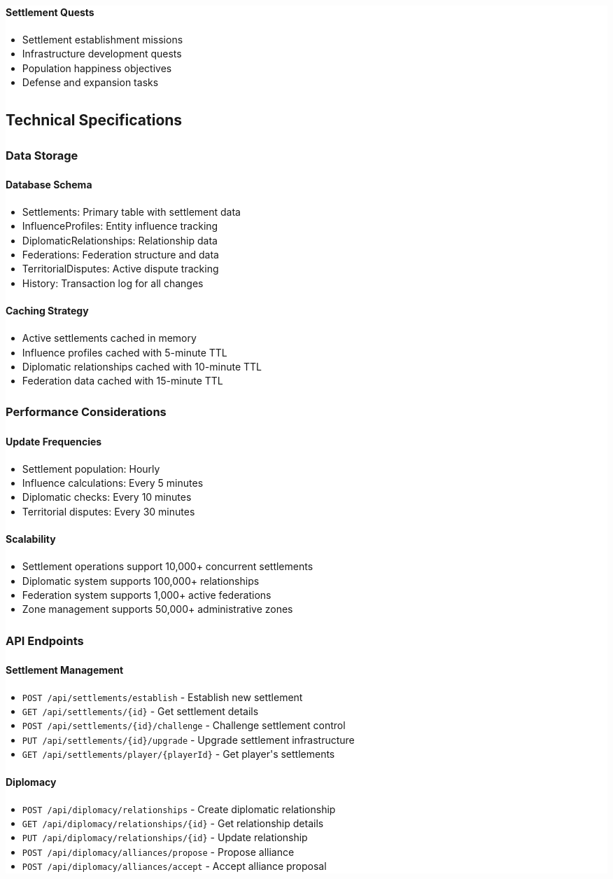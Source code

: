 #### Settlement Quests
- Settlement establishment missions
- Infrastructure development quests
- Population happiness objectives
- Defense and expansion tasks

## Technical Specifications

### Data Storage

#### Database Schema
- Settlements: Primary table with settlement data
- InfluenceProfiles: Entity influence tracking
- DiplomaticRelationships: Relationship data
- Federations: Federation structure and data
- TerritorialDisputes: Active dispute tracking
- History: Transaction log for all changes

#### Caching Strategy
- Active settlements cached in memory
- Influence profiles cached with 5-minute TTL
- Diplomatic relationships cached with 10-minute TTL
- Federation data cached with 15-minute TTL

### Performance Considerations

#### Update Frequencies
- Settlement population: Hourly
- Influence calculations: Every 5 minutes
- Diplomatic checks: Every 10 minutes
- Territorial disputes: Every 30 minutes

#### Scalability
- Settlement operations support 10,000+ concurrent settlements
- Diplomatic system supports 100,000+ relationships
- Federation system supports 1,000+ active federations
- Zone management supports 50,000+ administrative zones

### API Endpoints

#### Settlement Management
- `POST /api/settlements/establish` - Establish new settlement
- `GET /api/settlements/{id}` - Get settlement details
- `POST /api/settlements/{id}/challenge` - Challenge settlement control
- `PUT /api/settlements/{id}/upgrade` - Upgrade settlement infrastructure
- `GET /api/settlements/player/{playerId}` - Get player's settlements

#### Diplomacy
- `POST /api/diplomacy/relationships` - Create diplomatic relationship
- `GET /api/diplomacy/relationships/{id}` - Get relationship details
- `PUT /api/diplomacy/relationships/{id}` - Update relationship
- `POST /api/diplomacy/alliances/propose` - Propose alliance
- `POST /api/diplomacy/alliances/accept` - Accept alliance proposal
